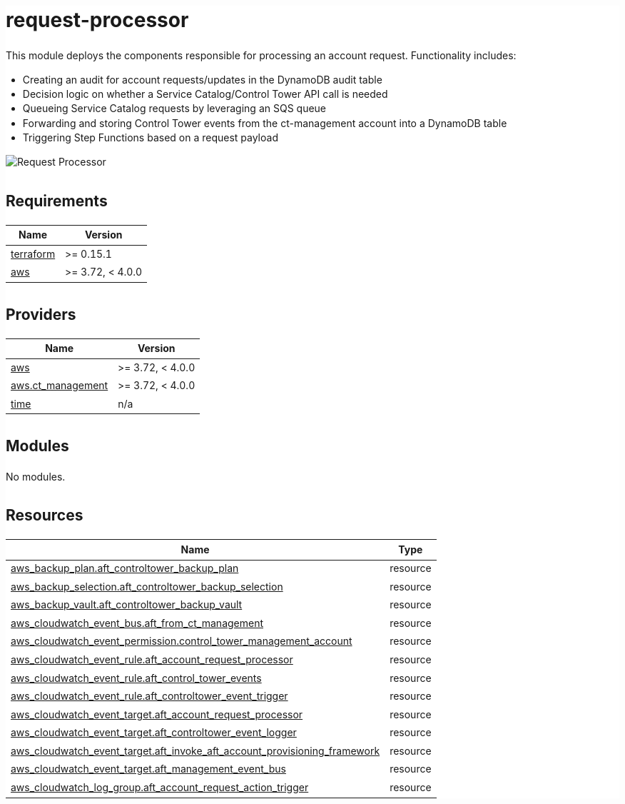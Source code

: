 # request-processor

This module deploys the components responsible for processing an account request. Functionality includes:
- Creating an audit for account requests/updates in the DynamoDB audit table
- Decision logic on whether a Service Catalog/Control Tower API call is needed
- Queueing Service Catalog requests by leveraging an SQS queue
- Forwarding and storing Control Tower events from the ct-management account into a DynamoDB table
- Triggering Step Functions based on a request payload

![Request Processor](../../images/account_request.png)

## Requirements

| Name | Version |
|------|---------|
| <a name="requirement_terraform"></a> [terraform](#requirement\_terraform) | >= 0.15.1 |
| <a name="requirement_aws"></a> [aws](#requirement\_aws) | >= 3.72, < 4.0.0 |

## Providers

| Name | Version |
|------|---------|
| <a name="provider_aws"></a> [aws](#provider\_aws) | >= 3.72, < 4.0.0 |
| <a name="provider_aws.ct_management"></a> [aws.ct\_management](#provider\_aws.ct\_management) | >= 3.72, < 4.0.0 |
| <a name="provider_time"></a> [time](#provider\_time) | n/a |

## Modules

No modules.

## Resources

| Name | Type |
|------|------|
| [aws_backup_plan.aft_controltower_backup_plan](https://registry.terraform.io/providers/hashicorp/aws/latest/docs/resources/backup_plan) | resource |
| [aws_backup_selection.aft_controltower_backup_selection](https://registry.terraform.io/providers/hashicorp/aws/latest/docs/resources/backup_selection) | resource |
| [aws_backup_vault.aft_controltower_backup_vault](https://registry.terraform.io/providers/hashicorp/aws/latest/docs/resources/backup_vault) | resource |
| [aws_cloudwatch_event_bus.aft_from_ct_management](https://registry.terraform.io/providers/hashicorp/aws/latest/docs/resources/cloudwatch_event_bus) | resource |
| [aws_cloudwatch_event_permission.control_tower_management_account](https://registry.terraform.io/providers/hashicorp/aws/latest/docs/resources/cloudwatch_event_permission) | resource |
| [aws_cloudwatch_event_rule.aft_account_request_processor](https://registry.terraform.io/providers/hashicorp/aws/latest/docs/resources/cloudwatch_event_rule) | resource |
| [aws_cloudwatch_event_rule.aft_control_tower_events](https://registry.terraform.io/providers/hashicorp/aws/latest/docs/resources/cloudwatch_event_rule) | resource |
| [aws_cloudwatch_event_rule.aft_controltower_event_trigger](https://registry.terraform.io/providers/hashicorp/aws/latest/docs/resources/cloudwatch_event_rule) | resource |
| [aws_cloudwatch_event_target.aft_account_request_processor](https://registry.terraform.io/providers/hashicorp/aws/latest/docs/resources/cloudwatch_event_target) | resource |
| [aws_cloudwatch_event_target.aft_controltower_event_logger](https://registry.terraform.io/providers/hashicorp/aws/latest/docs/resources/cloudwatch_event_target) | resource |
| [aws_cloudwatch_event_target.aft_invoke_aft_account_provisioning_framework](https://registry.terraform.io/providers/hashicorp/aws/latest/docs/resources/cloudwatch_event_target) | resource |
| [aws_cloudwatch_event_target.aft_management_event_bus](https://registry.terraform.io/providers/hashicorp/aws/latest/docs/resources/cloudwatch_event_target) | resource |
| [aws_cloudwatch_log_group.aft_account_request_action_trigger](https://registry.terraform.io/providers/hashicorp/aws/latest/docs/resources/cloudwatch_log_group) | resource |